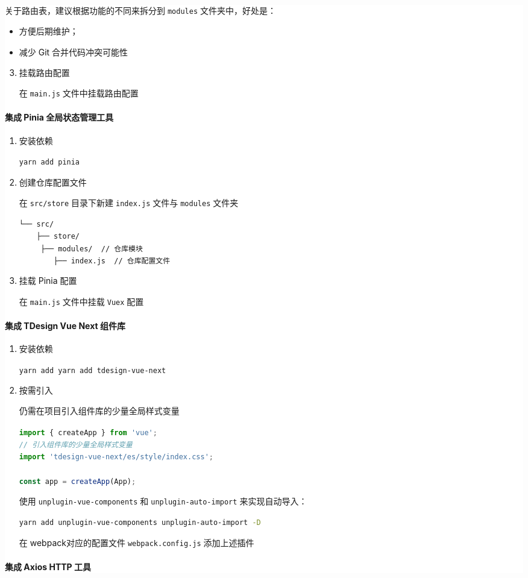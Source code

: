    关于路由表，建议根据功能的不同来拆分到 `modules` 文件夹中，好处是：

   - 方便后期维护；

   - 减少 Git 合并代码冲突可能性

3. 挂载路由配置

   在 `main.js` 文件中挂载路由配置

#### 集成 Pinia 全局状态管理工具

1. 安装依赖

   ```
   yarn add pinia
   ```

2. 创建仓库配置文件

   在 `src/store` 目录下新建 `index.js` 文件与 `modules` 文件夹

   ```
   └── src/
       ├── store/
       	├── modules/  // 仓库模块
           ├── index.js  // 仓库配置文件
   ```

3. 挂载 Pinia 配置

   在 `main.js` 文件中挂载 `Vuex` 配置

#### 集成 TDesign Vue Next 组件库

1. 安装依赖

   ```
   yarn add yarn add tdesign-vue-next
   ```

2. 按需引入

   仍需在项目引入组件库的少量全局样式变量

   ```js
   import { createApp } from 'vue';
   // 引入组件库的少量全局样式变量
   import 'tdesign-vue-next/es/style/index.css';
   
   const app = createApp(App);
   ```

   使用 `unplugin-vue-components` 和 `unplugin-auto-import` 来实现自动导入：

   ```bash
   yarn add unplugin-vue-components unplugin-auto-import -D
   ```

   在 webpack对应的配置文件 `webpack.config.js` 添加上述插件

#### 集成 Axios HTTP 工具
